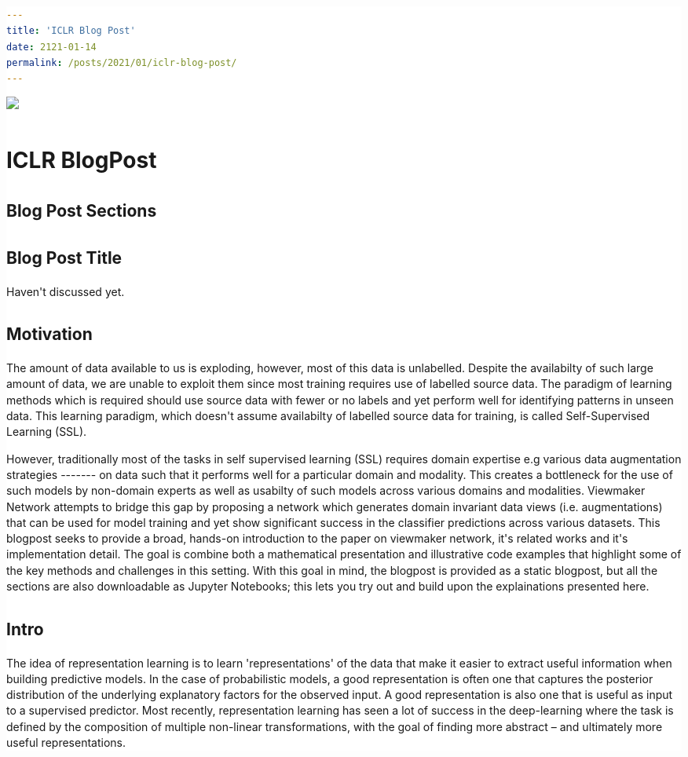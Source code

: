 ```yaml
---
title: 'ICLR Blog Post'
date: 2121-01-14
permalink: /posts/2021/01/iclr-blog-post/
---
```



![](https://i.imgur.com/yii8lxs.gif)

# ICLR BlogPost

## Blog Post Sections

## Blog Post Title
Haven't discussed yet.

## Motivation

The amount of data available to us is exploding, however, most of this data is unlabelled. Despite the availabilty of such large amount of data, we are unable to exploit them since most training requires use of labelled source data. The paradigm of learning methods which is required should use source data with fewer or no labels and yet perform well for identifying patterns in unseen data. This learning paradigm, which doesn't assume availabilty of labelled source data for training, is called Self-Supervised Learning (SSL). 

However, traditionally most of the tasks in self supervised learning (SSL) requires domain expertise e.g various data augmentation strategies ------- on data such that it performs well for a particular domain and modality. This creates a bottleneck for the use of such models by non-domain experts as well as usabilty of such models across various domains and modalities. Viewmaker Network attempts to bridge this gap by proposing a network which generates domain invariant data views (i.e. augmentations) that can be used for model training and yet show significant success in the classifier predictions across various datasets. This blogpost seeks to provide a broad, hands-on introduction to the paper on viewmaker network, it's related works and it's implementation detail. The goal is combine both a mathematical presentation and illustrative code examples that highlight some of the key methods and challenges in this setting. With this goal in mind, the blogpost is provided as a static blogpost, but all the sections are also downloadable as Jupyter Notebooks; this lets you try out and build upon the explainations presented here.




## Intro




The idea of representation learning is to learn 'representations' of the data that make it easier to extract useful information when building predictive models. In the case of probabilistic models, a good representation is often one that captures the posterior distribution of the underlying explanatory factors for the observed input. A good representation is also one that is useful as input to a supervised predictor. Most recently, representation learning has seen a lot of success in the deep-learning where the task is defined by the composition of multiple non-linear transformations, with the goal of finding more abstract – and ultimately more useful representations.
